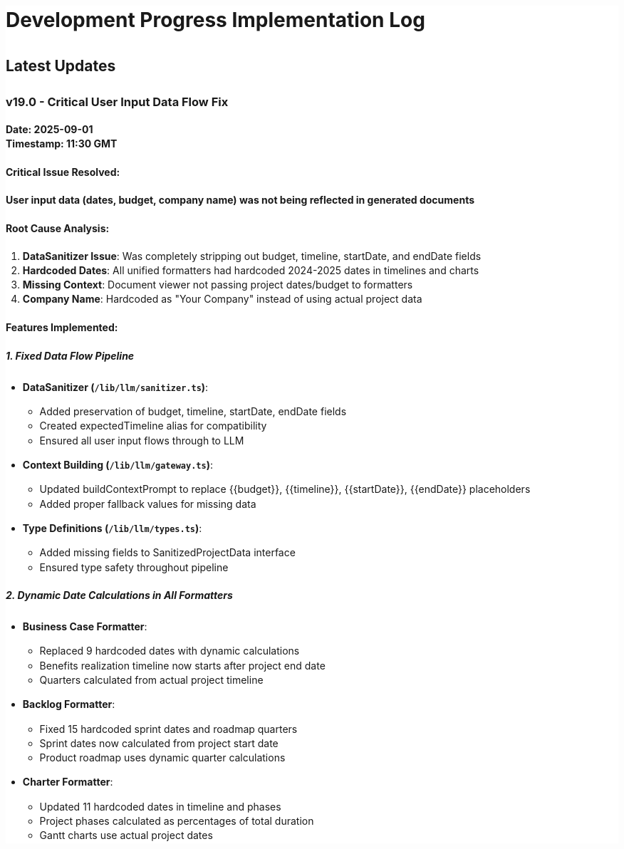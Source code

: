 # Development Progress Implementation Log

## Latest Updates

### v19.0 - Critical User Input Data Flow Fix
**Date: 2025-09-01**  
**Timestamp: 11:30 GMT**

#### Critical Issue Resolved:
**User input data (dates, budget, company name) was not being reflected in generated documents**

#### Root Cause Analysis:
1. **DataSanitizer Issue**: Was completely stripping out budget, timeline, startDate, and endDate fields
2. **Hardcoded Dates**: All unified formatters had hardcoded 2024-2025 dates in timelines and charts
3. **Missing Context**: Document viewer not passing project dates/budget to formatters
4. **Company Name**: Hardcoded as "Your Company" instead of using actual project data

#### Features Implemented:

##### 1. Fixed Data Flow Pipeline
- **DataSanitizer (`/lib/llm/sanitizer.ts`)**:
  - Added preservation of budget, timeline, startDate, endDate fields
  - Created expectedTimeline alias for compatibility
  - Ensured all user input flows through to LLM

- **Context Building (`/lib/llm/gateway.ts`)**:
  - Updated buildContextPrompt to replace {{budget}}, {{timeline}}, {{startDate}}, {{endDate}} placeholders
  - Added proper fallback values for missing data

- **Type Definitions (`/lib/llm/types.ts`)**:
  - Added missing fields to SanitizedProjectData interface
  - Ensured type safety throughout pipeline

##### 2. Dynamic Date Calculations in All Formatters
- **Business Case Formatter**: 
  - Replaced 9 hardcoded dates with dynamic calculations
  - Benefits realization timeline now starts after project end date
  - Quarters calculated from actual project timeline

- **Backlog Formatter**:
  - Fixed 15 hardcoded sprint dates and roadmap quarters
  - Sprint dates now calculated from project start date
  - Product roadmap uses dynamic quarter calculations

- **Charter Formatter**:
  - Updated 11 hardcoded dates in timeline and phases
  - Project phases calculated as percentages of total duration
  - Gantt charts use actual project dates
